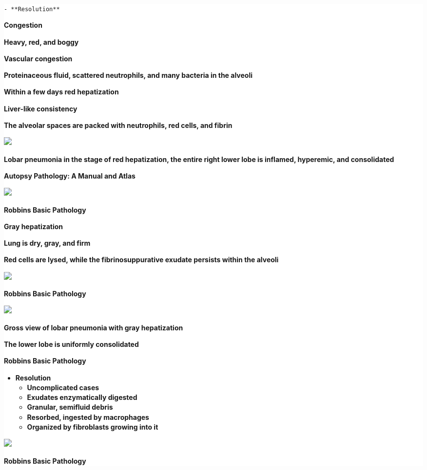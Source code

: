     - **Resolution**

**Congestion**

**Heavy, red, and boggy**

**Vascular congestion**

**Proteinaceous fluid, scattered neutrophils, and many bacteria in the
alveoli**

**Within a few days red hepatization**

**Liver-like consistency**

**The alveolar spaces are packed with neutrophils, red cells, and
fibrin**

![](./img-local/Pulmonary-Infections10.png)

**Lobar pneumonia in the stage of red hepatization, the entire right
lower lobe is inflamed, hyperemic, and consolidated**

**Autopsy Pathology: A Manual and Atlas**

![](./img-local/Pulmonary-Infections11.png)

**Robbins Basic Pathology**

**Gray hepatization**

**Lung is dry, gray, and firm**

**Red cells are lysed, while the fibrinosuppurative exudate persists
within the alveoli**

![](./img-local/Pulmonary-Infections12.png)

**Robbins Basic Pathology**

![](./img-local/Pulmonary-Infections13.png)

**Gross view of lobar pneumonia with gray hepatization**

**The lower lobe is uniformly consolidated**

**Robbins Basic Pathology**

- **Resolution**
  - **Uncomplicated cases**
  - **Exudates enzymatically digested**
  - **Granular, semifluid debris**
  - **Resorbed, ingested by macrophages**
  - **Organized by fibroblasts growing into it**

![](./img-local/Pulmonary-Infections14.png)

**Robbins Basic Pathology**
